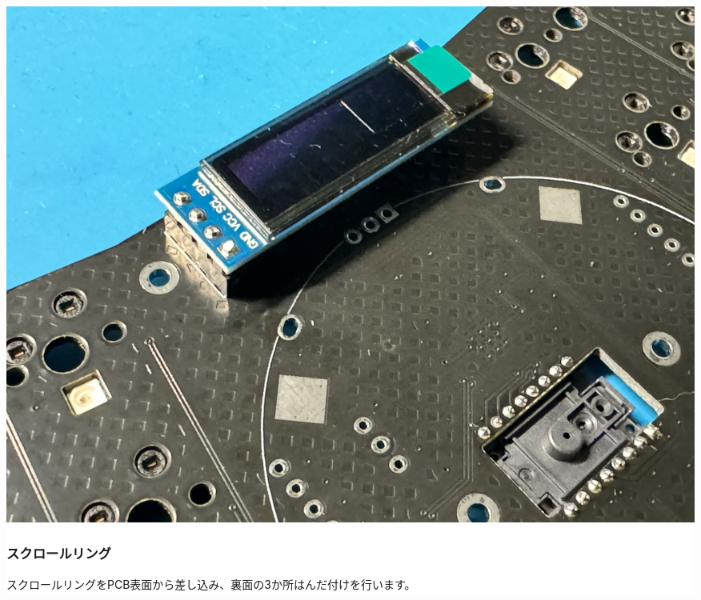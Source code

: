   ![cocot36plus_bg_02_4](/images/bg_v2_02_4.jpg)


### スクロールリング

  スクロールリングをPCB表面から差し込み、裏面の3か所はんだ付けを行います。  
